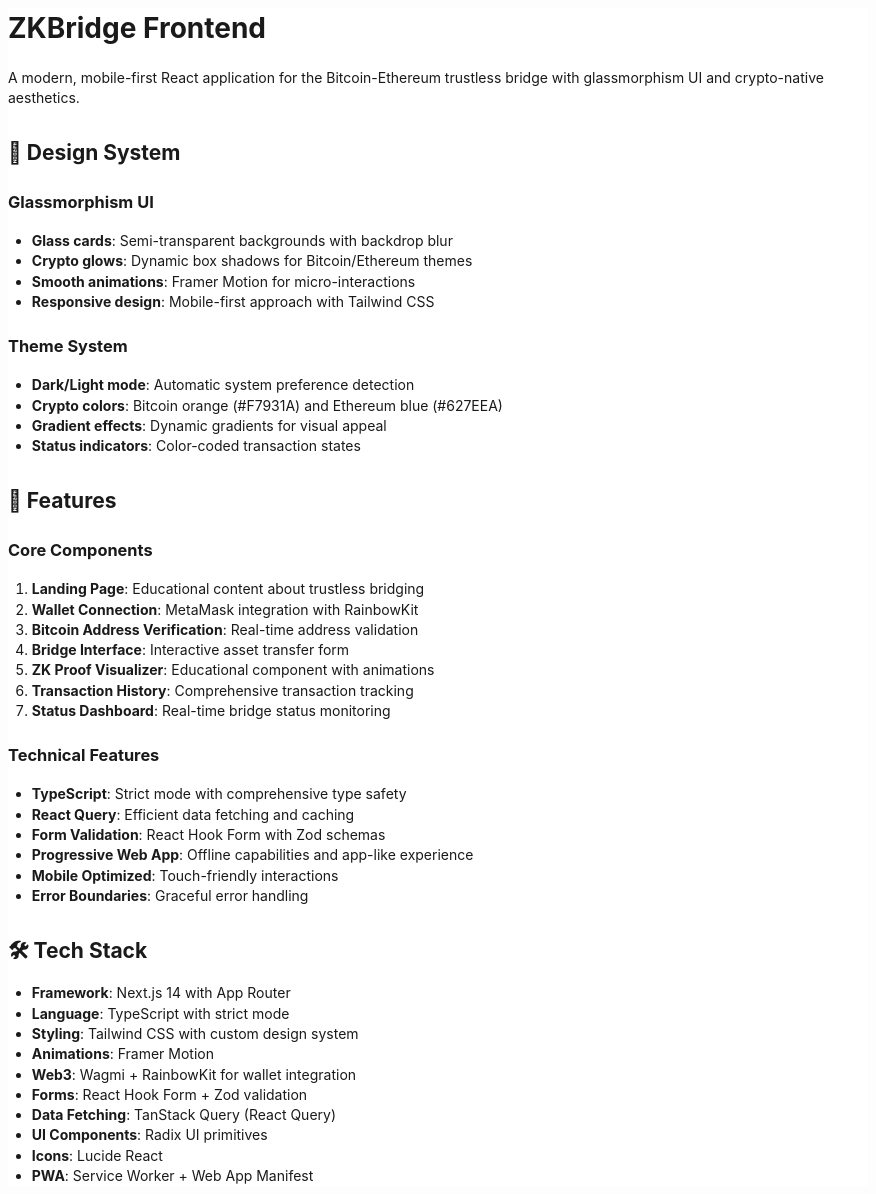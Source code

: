 # ZKBridge Frontend

A modern, mobile-first React application for the Bitcoin-Ethereum trustless bridge with glassmorphism UI and crypto-native aesthetics.

## 🎨 Design System

### Glassmorphism UI
- **Glass cards**: Semi-transparent backgrounds with backdrop blur
- **Crypto glows**: Dynamic box shadows for Bitcoin/Ethereum themes
- **Smooth animations**: Framer Motion for micro-interactions
- **Responsive design**: Mobile-first approach with Tailwind CSS

### Theme System
- **Dark/Light mode**: Automatic system preference detection
- **Crypto colors**: Bitcoin orange (#F7931A) and Ethereum blue (#627EEA)
- **Gradient effects**: Dynamic gradients for visual appeal
- **Status indicators**: Color-coded transaction states

## 🚀 Features

### Core Components
1. **Landing Page**: Educational content about trustless bridging
2. **Wallet Connection**: MetaMask integration with RainbowKit
3. **Bitcoin Address Verification**: Real-time address validation
4. **Bridge Interface**: Interactive asset transfer form
5. **ZK Proof Visualizer**: Educational component with animations
6. **Transaction History**: Comprehensive transaction tracking
7. **Status Dashboard**: Real-time bridge status monitoring

### Technical Features
- **TypeScript**: Strict mode with comprehensive type safety
- **React Query**: Efficient data fetching and caching
- **Form Validation**: React Hook Form with Zod schemas
- **Progressive Web App**: Offline capabilities and app-like experience
- **Mobile Optimized**: Touch-friendly interactions
- **Error Boundaries**: Graceful error handling

## 🛠️ Tech Stack

- **Framework**: Next.js 14 with App Router
- **Language**: TypeScript with strict mode
- **Styling**: Tailwind CSS with custom design system
- **Animations**: Framer Motion
- **Web3**: Wagmi + RainbowKit for wallet integration
- **Forms**: React Hook Form + Zod validation
- **Data Fetching**: TanStack Query (React Query)
- **UI Components**: Radix UI primitives
- **Icons**: Lucide React
- **PWA**: Service Worker + Web App Manifest
